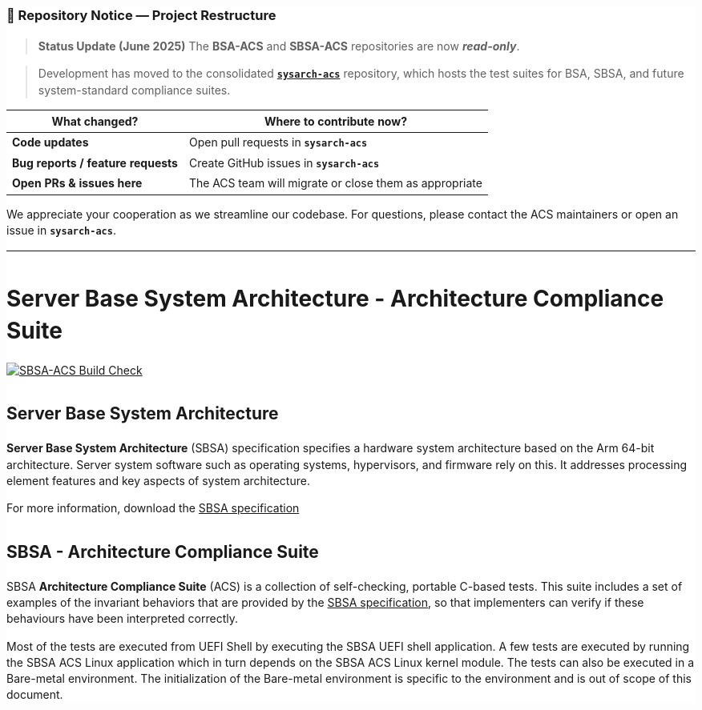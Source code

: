### 📢 Repository Notice — Project Restructure

> **Status Update (June 2025)**
> The **BSA-ACS** and **SBSA-ACS** repositories are now ***read-only***.

> Development has moved to the consolidated **[`sysarch-acs`](https://github.com/ARM-software/sysarch-acs)** repository, which hosts the test suites for BSA, SBSA, and future system-standard compliance suites.

| What changed?                      | Where to contribute now?                               |
| ---------------------------------- | ------------------------------------------------------ |
| **Code updates**                   | Open pull requests in **`sysarch-acs`**                |
| **Bug reports / feature requests** | Create GitHub issues in **`sysarch-acs`**              |
| **Open PRs & issues here**         | The ACS team will migrate or close them as appropriate |

We appreciate your cooperation as we streamline our codebase.
For questions, please contact the ACS maintainers or open an issue in **`sysarch-acs`**.

-------------------------------------------------------------------------------------------------------------------
# Server Base System Architecture - Architecture Compliance Suite

[![SBSA-ACS Build Check](https://github.com/ARM-software/sbsa-acs/actions/workflows/sbsa-acs_build_check.yml/badge.svg)](https://github.com/ARM-software/sbsa-acs/actions/workflows/sbsa-acs_build_check.yml)

## Server Base System Architecture
**Server Base System Architecture** (SBSA) specification specifies a hardware system architecture based on the Arm 64-bit architecture.
Server system software such as operating systems, hypervisors, and firmware rely on this. It addresses processing element features and key aspects of system architecture.

For more information, download the [SBSA specification](https://developer.arm.com/documentation/den0029/i/?lang=en)


## SBSA - Architecture Compliance Suite

SBSA **Architecture Compliance Suite** (ACS) is a collection of self-checking, portable C-based tests.
This suite includes a set of examples of the invariant behaviors that are provided by the [SBSA specification](https://developer.arm.com/documentation/den0029/i/?lang=en), so that implementers can verify if these behaviours have been interpreted correctly.

Most of the tests are executed from UEFI Shell by executing the SBSA UEFI shell application.
A few tests are executed by running the SBSA ACS Linux application which in turn depends on the SBSA ACS Linux kernel module.
The tests can also be executed in a Bare-metal environment. The initialization of the Bare-metal environment is specific to the environment and is out of scope of this document.
